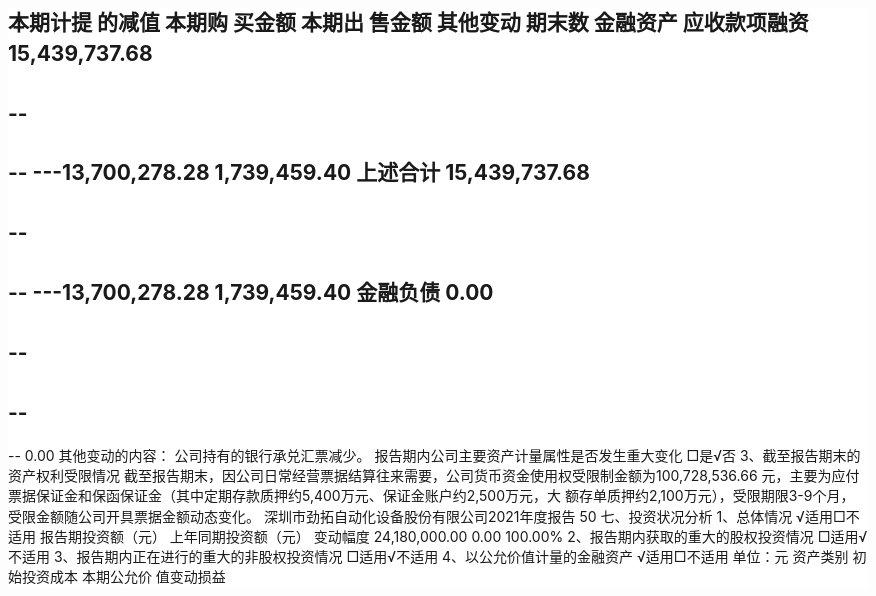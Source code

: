 本期计提
的减值
本期购
买金额
本期出
售金额
其他变动
期末数
金融资产
应收款项融资
15,439,737.68
--
--
--
--
---13,700,278.28
1,739,459.40
上述合计
15,439,737.68
--
--
--
--
---13,700,278.28
1,739,459.40
金融负债
0.00
--
--
--
--
--
--
0.00
其他变动的内容：
公司持有的银行承兑汇票减少。
报告期内公司主要资产计量属性是否发生重大变化
□是√否
3、截至报告期末的资产权利受限情况
截至报告期末，因公司日常经营票据结算往来需要，公司货币资金使用权受限制金额为100,728,536.66
元，主要为应付票据保证金和保函保证金（其中定期存款质押约5,400万元、保证金账户约2,500万元，大
额存单质押约2,100万元），受限期限3-9个月，受限金额随公司开具票据金额动态变化。
深圳市劲拓自动化设备股份有限公司2021年度报告
50
七、投资状况分析
1、总体情况
√适用□不适用
报告期投资额（元）
上年同期投资额（元）
变动幅度
24,180,000.00
0.00
100.00%
2、报告期内获取的重大的股权投资情况
□适用√不适用
3、报告期内正在进行的重大的非股权投资情况
□适用√不适用
4、以公允价值计量的金融资产
√适用□不适用
单位：元
资产类别
初始投资成本
本期公允价
值变动损益